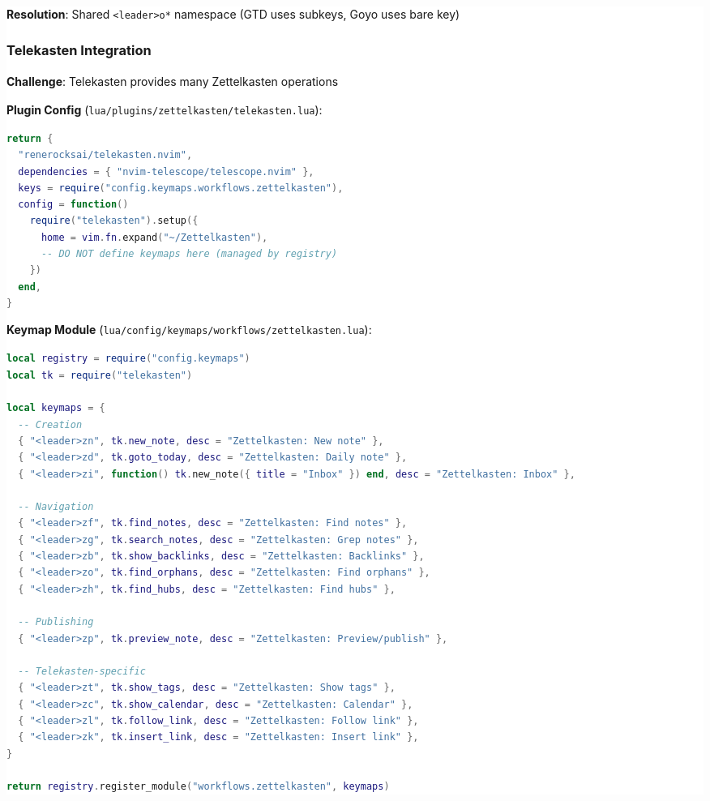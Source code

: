 **Resolution**: Shared `<leader>o*` namespace (GTD uses subkeys, Goyo uses bare key)

### Telekasten Integration

**Challenge**: Telekasten provides many Zettelkasten operations

**Plugin Config** (`lua/plugins/zettelkasten/telekasten.lua`):

```lua
return {
  "renerocksai/telekasten.nvim",
  dependencies = { "nvim-telescope/telescope.nvim" },
  keys = require("config.keymaps.workflows.zettelkasten"),
  config = function()
    require("telekasten").setup({
      home = vim.fn.expand("~/Zettelkasten"),
      -- DO NOT define keymaps here (managed by registry)
    })
  end,
}
```

**Keymap Module** (`lua/config/keymaps/workflows/zettelkasten.lua`):

```lua
local registry = require("config.keymaps")
local tk = require("telekasten")

local keymaps = {
  -- Creation
  { "<leader>zn", tk.new_note, desc = "Zettelkasten: New note" },
  { "<leader>zd", tk.goto_today, desc = "Zettelkasten: Daily note" },
  { "<leader>zi", function() tk.new_note({ title = "Inbox" }) end, desc = "Zettelkasten: Inbox" },

  -- Navigation
  { "<leader>zf", tk.find_notes, desc = "Zettelkasten: Find notes" },
  { "<leader>zg", tk.search_notes, desc = "Zettelkasten: Grep notes" },
  { "<leader>zb", tk.show_backlinks, desc = "Zettelkasten: Backlinks" },
  { "<leader>zo", tk.find_orphans, desc = "Zettelkasten: Find orphans" },
  { "<leader>zh", tk.find_hubs, desc = "Zettelkasten: Find hubs" },

  -- Publishing
  { "<leader>zp", tk.preview_note, desc = "Zettelkasten: Preview/publish" },

  -- Telekasten-specific
  { "<leader>zt", tk.show_tags, desc = "Zettelkasten: Show tags" },
  { "<leader>zc", tk.show_calendar, desc = "Zettelkasten: Calendar" },
  { "<leader>zl", tk.follow_link, desc = "Zettelkasten: Follow link" },
  { "<leader>zk", tk.insert_link, desc = "Zettelkasten: Insert link" },
}

return registry.register_module("workflows.zettelkasten", keymaps)
```
